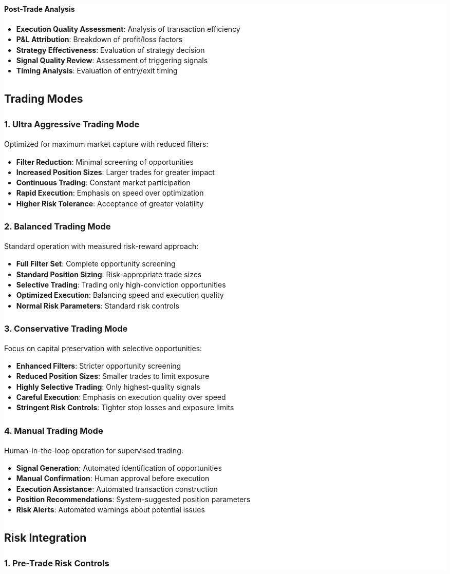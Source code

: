 #### Post-Trade Analysis

- **Execution Quality Assessment**: Analysis of transaction efficiency
- **P&L Attribution**: Breakdown of profit/loss factors
- **Strategy Effectiveness**: Evaluation of strategy decision
- **Signal Quality Review**: Assessment of triggering signals
- **Timing Analysis**: Evaluation of entry/exit timing

## Trading Modes

### 1. Ultra Aggressive Trading Mode

Optimized for maximum market capture with reduced filters:

- **Filter Reduction**: Minimal screening of opportunities
- **Increased Position Sizes**: Larger trades for greater impact
- **Continuous Trading**: Constant market participation
- **Rapid Execution**: Emphasis on speed over optimization
- **Higher Risk Tolerance**: Acceptance of greater volatility

### 2. Balanced Trading Mode

Standard operation with measured risk-reward approach:

- **Full Filter Set**: Complete opportunity screening
- **Standard Position Sizing**: Risk-appropriate trade sizes
- **Selective Trading**: Trading only high-conviction opportunities
- **Optimized Execution**: Balancing speed and execution quality
- **Normal Risk Parameters**: Standard risk controls

### 3. Conservative Trading Mode

Focus on capital preservation with selective opportunities:

- **Enhanced Filters**: Stricter opportunity screening
- **Reduced Position Sizes**: Smaller trades to limit exposure
- **Highly Selective Trading**: Only highest-quality signals
- **Careful Execution**: Emphasis on execution quality over speed
- **Stringent Risk Controls**: Tighter stop losses and exposure limits

### 4. Manual Trading Mode

Human-in-the-loop operation for supervised trading:

- **Signal Generation**: Automated identification of opportunities
- **Manual Confirmation**: Human approval before execution
- **Execution Assistance**: Automated transaction construction
- **Position Recommendations**: System-suggested position parameters
- **Risk Alerts**: Automated warnings about potential issues

## Risk Integration

### 1. Pre-Trade Risk Controls
